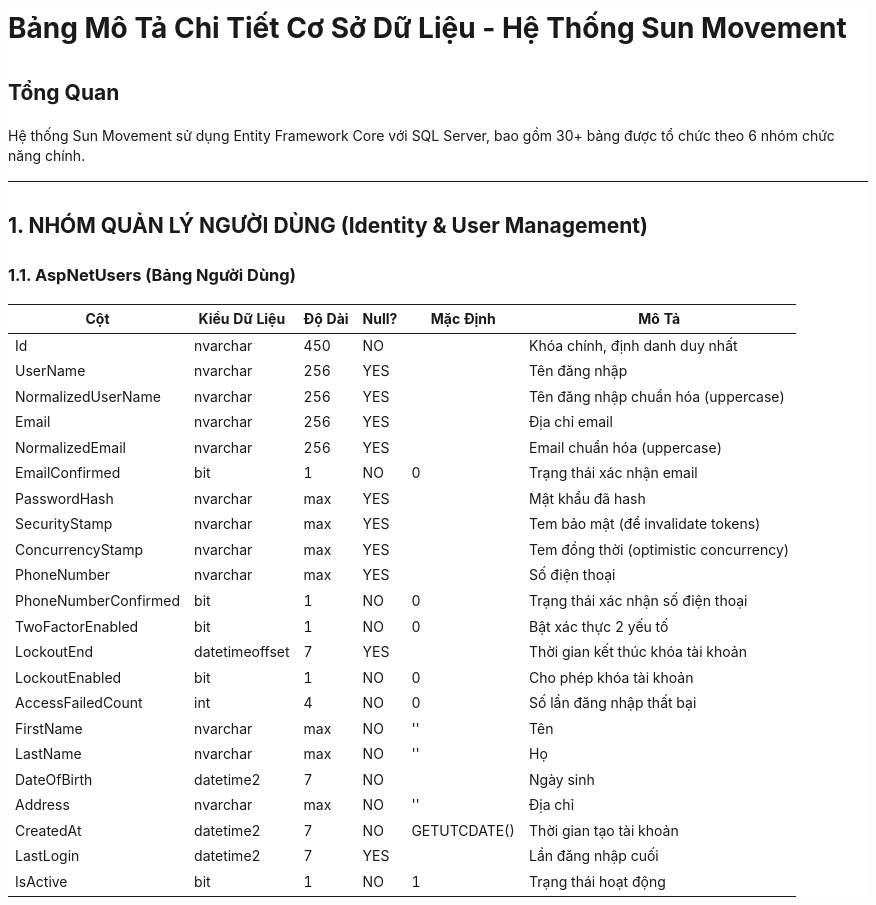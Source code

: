 # Bảng Mô Tả Chi Tiết Cơ Sở Dữ Liệu - Hệ Thống Sun Movement

## Tổng Quan
Hệ thống Sun Movement sử dụng Entity Framework Core với SQL Server, bao gồm 30+ bảng được tổ chức theo 6 nhóm chức năng chính.

---

## 1. NHÓM QUẢN LÝ NGƯỜI DÙNG (Identity & User Management)

### 1.1. AspNetUsers (Bảng Người Dùng)
| Cột | Kiểu Dữ Liệu | Độ Dài | Null? | Mặc Định | Mô Tả |
|-----|-------------|---------|-------|----------|-------|
| Id | nvarchar | 450 | NO | | Khóa chính, định danh duy nhất |
| UserName | nvarchar | 256 | YES | | Tên đăng nhập |
| NormalizedUserName | nvarchar | 256 | YES | | Tên đăng nhập chuẩn hóa (uppercase) |
| Email | nvarchar | 256 | YES | | Địa chỉ email |
| NormalizedEmail | nvarchar | 256 | YES | | Email chuẩn hóa (uppercase) |
| EmailConfirmed | bit | 1 | NO | 0 | Trạng thái xác nhận email |
| PasswordHash | nvarchar | max | YES | | Mật khẩu đã hash |
| SecurityStamp | nvarchar | max | YES | | Tem bảo mật (để invalidate tokens) |
| ConcurrencyStamp | nvarchar | max | YES | | Tem đồng thời (optimistic concurrency) |
| PhoneNumber | nvarchar | max | YES | | Số điện thoại |
| PhoneNumberConfirmed | bit | 1 | NO | 0 | Trạng thái xác nhận số điện thoại |
| TwoFactorEnabled | bit | 1 | NO | 0 | Bật xác thực 2 yếu tố |
| LockoutEnd | datetimeoffset | 7 | YES | | Thời gian kết thúc khóa tài khoản |
| LockoutEnabled | bit | 1 | NO | 0 | Cho phép khóa tài khoản |
| AccessFailedCount | int | 4 | NO | 0 | Số lần đăng nhập thất bại |
| FirstName | nvarchar | max | NO | '' | Tên |
| LastName | nvarchar | max | NO | '' | Họ |
| DateOfBirth | datetime2 | 7 | NO | | Ngày sinh |
| Address | nvarchar | max | NO | '' | Địa chỉ |
| CreatedAt | datetime2 | 7 | NO | GETUTCDATE() | Thời gian tạo tài khoản |
| LastLogin | datetime2 | 7 | YES | | Lần đăng nhập cuối |
| IsActive | bit | 1 | NO | 1 | Trạng thái hoạt động |

